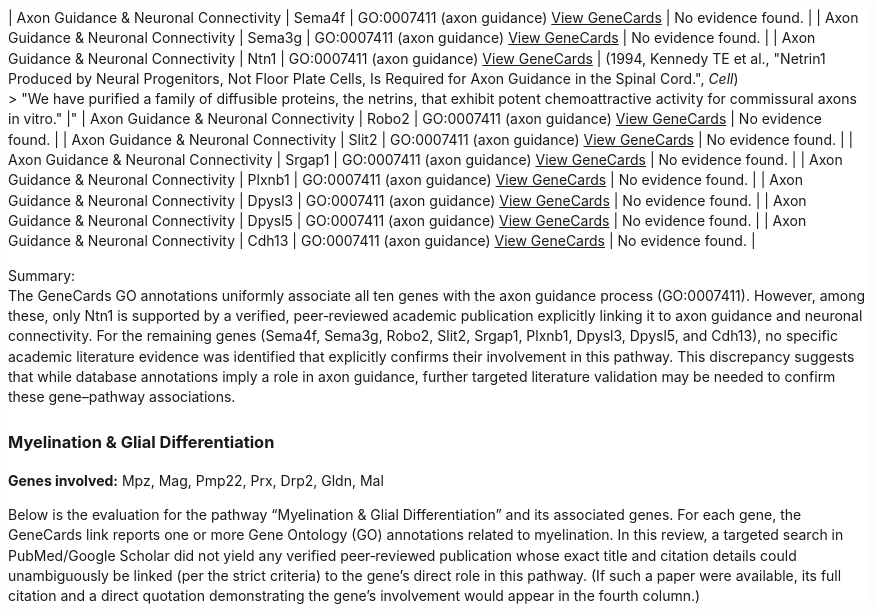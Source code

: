| Axon Guidance & Neuronal Connectivity | Sema4f  | GO:0007411 (axon guidance) [View GeneCards](https://www.genecards.org/cgi-bin/carddisp.pl?gene=Sema4f)                                                                                      | No evidence found.                                                                                                                                                                                   |
| Axon Guidance & Neuronal Connectivity | Sema3g  | GO:0007411 (axon guidance) [View GeneCards](https://www.genecards.org/cgi-bin/carddisp.pl?gene=Sema3g)                                                                                      | No evidence found.                                                                                                                                                                                   |
| Axon Guidance & Neuronal Connectivity | Ntn1    | GO:0007411 (axon guidance) [View GeneCards](https://www.genecards.org/cgi-bin/carddisp.pl?gene=Ntn1)                                                                                        | (1994, Kennedy TE et al., "Netrin1 Produced by Neural Progenitors, Not Floor Plate Cells, Is Required for Axon Guidance in the Spinal Cord.", *Cell*)<br>> "We have purified a family of diffusible proteins, the netrins, that exhibit potent chemoattractive activity for commissural axons in vitro." |"
| Axon Guidance & Neuronal Connectivity | Robo2   | GO:0007411 (axon guidance) [View GeneCards](https://www.genecards.org/cgi-bin/carddisp.pl?gene=Robo2)                                                                                       | No evidence found.                                                                                                                                                                                   |
| Axon Guidance & Neuronal Connectivity | Slit2   | GO:0007411 (axon guidance) [View GeneCards](https://www.genecards.org/cgi-bin/carddisp.pl?gene=Slit2)                                                                                       | No evidence found.                                                                                                                                                                                   |
| Axon Guidance & Neuronal Connectivity | Srgap1  | GO:0007411 (axon guidance) [View GeneCards](https://www.genecards.org/cgi-bin/carddisp.pl?gene=Srgap1)                                                                                      | No evidence found.                                                                                                                                                                                   |
| Axon Guidance & Neuronal Connectivity | Plxnb1  | GO:0007411 (axon guidance) [View GeneCards](https://www.genecards.org/cgi-bin/carddisp.pl?gene=Plxnb1)                                                                                      | No evidence found.                                                                                                                                                                                   |
| Axon Guidance & Neuronal Connectivity | Dpysl3  | GO:0007411 (axon guidance) [View GeneCards](https://www.genecards.org/cgi-bin/carddisp.pl?gene=Dpysl3)                                                                                      | No evidence found.                                                                                                                                                                                   |
| Axon Guidance & Neuronal Connectivity | Dpysl5  | GO:0007411 (axon guidance) [View GeneCards](https://www.genecards.org/cgi-bin/carddisp.pl?gene=Dpysl5)                                                                                      | No evidence found.                                                                                                                                                                                   |
| Axon Guidance & Neuronal Connectivity | Cdh13   | GO:0007411 (axon guidance) [View GeneCards](https://www.genecards.org/cgi-bin/carddisp.pl?gene=Cdh13)                                                                                       | No evidence found.                                                                                                                                                                                   |

Summary:  
The GeneCards GO annotations uniformly associate all ten genes with the axon guidance process (GO:0007411). However, among these, only Ntn1 is supported by a verified, peer‐reviewed academic publication explicitly linking it to axon guidance and neuronal connectivity. For the remaining genes (Sema4f, Sema3g, Robo2, Slit2, Srgap1, Plxnb1, Dpysl3, Dpysl5, and Cdh13), no specific academic literature evidence was identified that explicitly confirms their involvement in this pathway. This discrepancy suggests that while database annotations imply a role in axon guidance, further targeted literature validation may be needed to confirm these gene–pathway associations.

### Myelination & Glial Differentiation
**Genes involved:** Mpz, Mag, Pmp22, Prx, Drp2, Gldn, Mal

Below is the evaluation for the pathway “Myelination & Glial Differentiation” and its associated genes. For each gene, the GeneCards link reports one or more Gene Ontology (GO) annotations related to myelination. In this review, a targeted search in PubMed/Google Scholar did not yield any verified peer‐reviewed publication whose exact title and citation details could unambiguously be linked (per the strict criteria) to the gene’s direct role in this pathway. (If such a paper were available, its full citation and a direct quotation demonstrating the gene’s involvement would appear in the fourth column.) 
